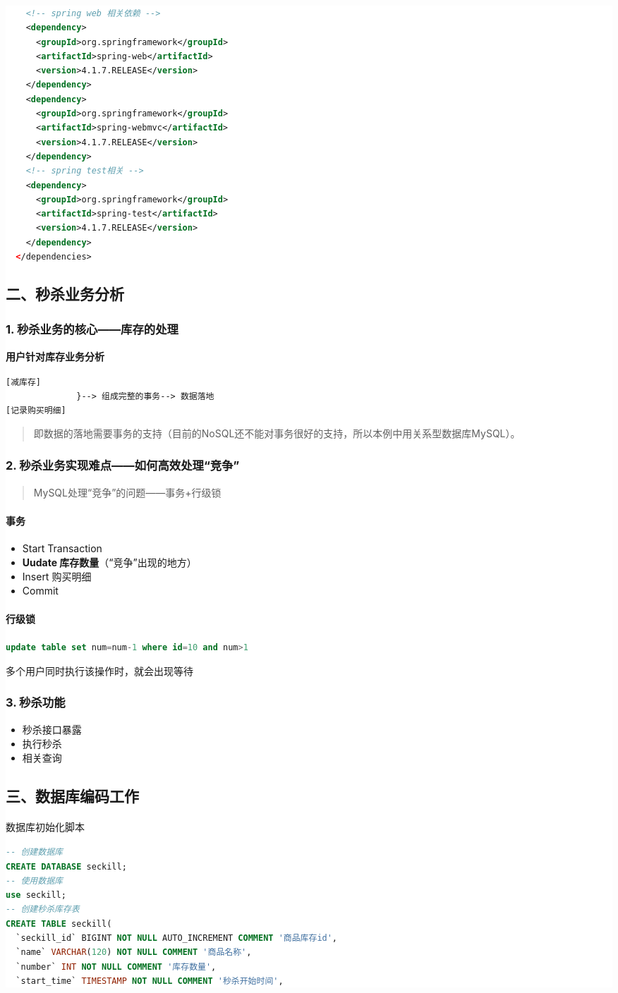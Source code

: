 ``` xml
    <!-- spring web 相关依赖 -->
    <dependency>
      <groupId>org.springframework</groupId>
      <artifactId>spring-web</artifactId>
      <version>4.1.7.RELEASE</version>
    </dependency>
    <dependency>
      <groupId>org.springframework</groupId>
      <artifactId>spring-webmvc</artifactId>
      <version>4.1.7.RELEASE</version>
    </dependency>
    <!-- spring test相关 -->
    <dependency>
      <groupId>org.springframework</groupId>
      <artifactId>spring-test</artifactId>
      <version>4.1.7.RELEASE</version>
    </dependency>
  </dependencies>
```

## 二、秒杀业务分析
### 1. 秒杀业务的核心——库存的处理
**用户针对库存业务分析**
```
[减库存]
              }--> 组成完整的事务--> 数据落地
[记录购买明细]
```
> 即数据的落地需要事务的支持（目前的NoSQL还不能对事务很好的支持，所以本例中用关系型数据库MySQL）。

### 2. 秒杀业务实现难点——如何高效处理“竞争”
> MySQL处理“竞争”的问题——事务+行级锁
#### 事务
- Start Transaction
- **Uudate 库存数量**（“竞争”出现的地方）
- Insert 购买明细
- Commit
#### 行级锁
``` sql
update table set num=num-1 where id=10 and num>1
```
多个用户同时执行该操作时，就会出现等待

### 3. 秒杀功能
- 秒杀接口暴露
- 执行秒杀
- 相关查询

## 三、数据库编码工作
数据库初始化脚本
``` sql
-- 创建数据库
CREATE DATABASE seckill;
-- 使用数据库
use seckill;
-- 创建秒杀库存表
CREATE TABLE seckill(
  `seckill_id` BIGINT NOT NULL AUTO_INCREMENT COMMENT '商品库存id',
  `name` VARCHAR(120) NOT NULL COMMENT '商品名称',
  `number` INT NOT NULL COMMENT '库存数量',
  `start_time` TIMESTAMP NOT NULL COMMENT '秒杀开始时间',
```
